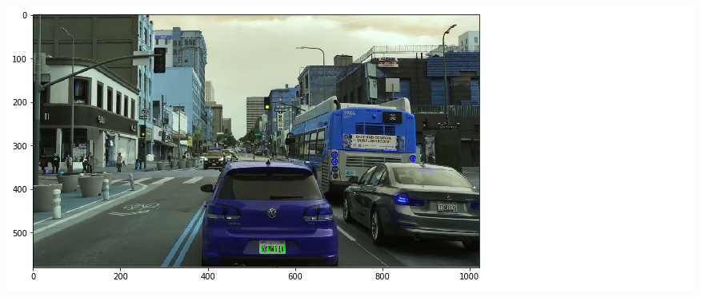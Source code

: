 ![png](https://raw.githubusercontent.com/karenyyy/data_science/master/opencv/images/auto/output_30_0.png)

